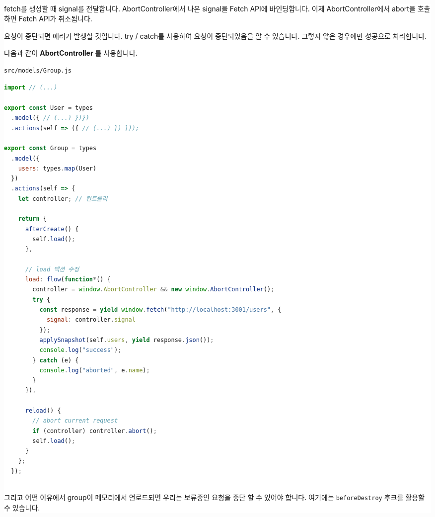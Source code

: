 fetch를 생성할 때 signal를 전달합니다. AbortController에서 나온 signal을 Fetch API에 바인딩합니다. 이제 AbortController에서 abort을 호출하면 Fetch API가 취소됩니다.

요청이 중단되면 에러가 발생할 것입니다. try / catch를 사용하여 요청이 중단되었음을 알 수 있습니다. 그렇지 않은 경우에만 성공으로 처리합니다.

다음과 같이 **AbortController** 를 사용합니다.

`src/models/Group.js`

```js
import // (...)

export const User = types
  .model({ // (...) })})
  .actions(self => ({ // (...) }) }));

export const Group = types
  .model({
    users: types.map(User)
  })
  .actions(self => {
    let controller; // 컨트롤러

    return {
      afterCreate() {
        self.load();
      },

      // load 액션 수정
      load: flow(function*() {
        controller = window.AbortController && new window.AbortController();
        try {
          const response = yield window.fetch("http://localhost:3001/users", {
            signal: controller.signal
          });
          applySnapshot(self.users, yield response.json());
          console.log("success");
        } catch (e) {
          console.log("aborted", e.name);
        }
      }),

      reload() {
        // abort current request
        if (controller) controller.abort();
        self.load();
      }
    };
  });
```

<br>그리고 어떤 이유에서 group이 메모리에서 언로드되면 우리는 보류중인 요청을 중단 할 수 있어야 합니다. 여기에는 `beforeDestroy` 후크를 활용할 수 있습니다.
